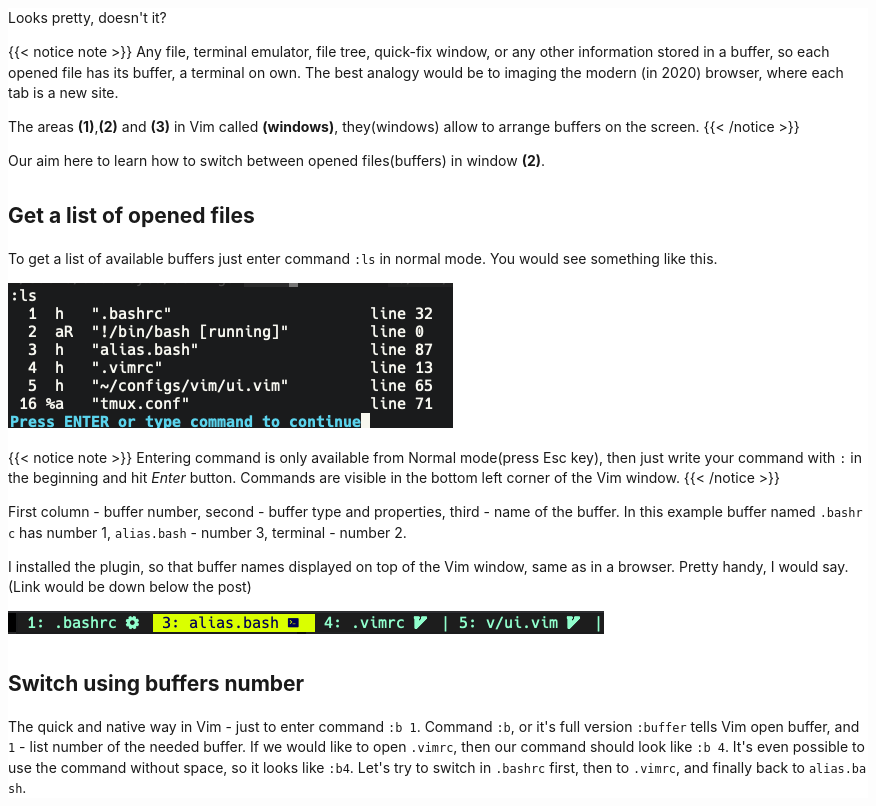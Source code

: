 Looks pretty, doesn't it?

{{< notice note >}}
Any file, terminal emulator, file tree, quick-fix window, or any other information stored in a buffer, so each opened file has its buffer, a terminal on own. The best analogy would be to imaging the modern (in 2020) browser, where each tab is a new site.

The areas **(1)**,**(2)** and **(3)** in Vim called **(windows)**, they(windows) allow to arrange buffers on the screen.
{{< /notice >}}

Our aim here to learn how to switch between opened files(buffers) in window **(2)**.

Get a list of opened files
---

To get a list of available buffers just enter command `:ls` in normal mode. You would see something like this.

![buffers list](ls.png)

{{< notice note >}}
Entering command is only available from Normal mode(press Esc key), then just write your command with `:` in the beginning and hit *Enter* button. Commands are visible in the bottom left corner of the Vim window.
{{< /notice >}}

First column - buffer number, second - buffer type and properties, third - name of the buffer. In this example buffer named `.bashrc` has number 1, `alias.bash` - number 3, terminal - number 2.

I installed the plugin, so that buffer names displayed on top of the Vim window, same as in a browser. Pretty handy, I would say. (Link would be down below the post)

![buffer top](buffname1.png)

Switch using buffers number
---

The quick and native way in Vim - just to enter command `:b 1`. Command `:b`, or it's full version `:buffer` tells Vim open buffer, and `1` - list number of the needed buffer. If we would like to open `.vimrc`, then our command should look like `:b 4`. It's even possible to use the command without space, so it looks like `:b4`. Let's try to switch in `.bashrc` first, then to `.vimrc`, and finally back to `alias.bash`.
